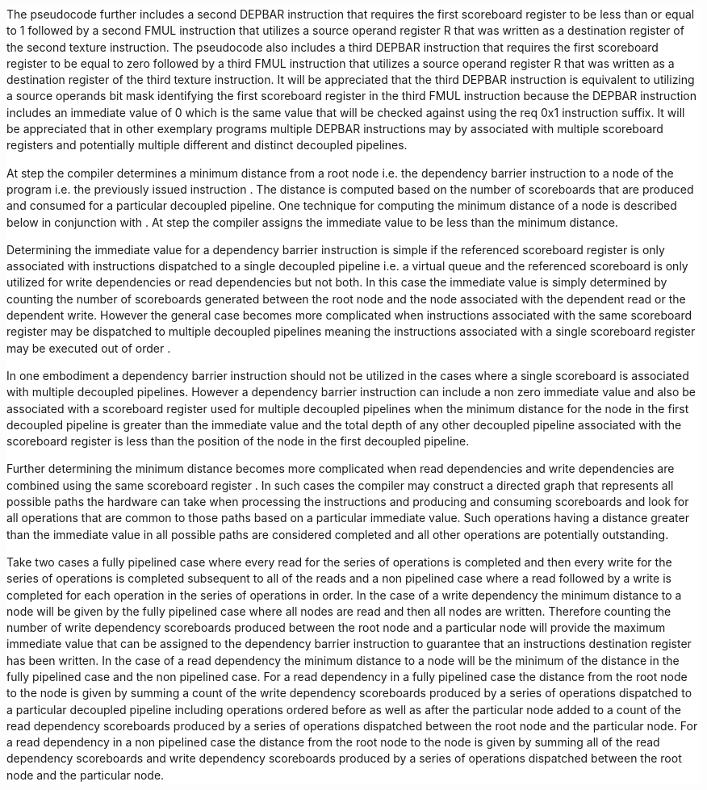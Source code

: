 
The pseudocode further includes a second DEPBAR instruction that requires the first scoreboard register to be less than or equal to 1 followed by a second FMUL instruction that utilizes a source operand register R that was written as a destination register of the second texture instruction. The pseudocode also includes a third DEPBAR instruction that requires the first scoreboard register to be equal to zero followed by a third FMUL instruction that utilizes a source operand register R that was written as a destination register of the third texture instruction. It will be appreciated that the third DEPBAR instruction is equivalent to utilizing a source operands bit mask identifying the first scoreboard register in the third FMUL instruction because the DEPBAR instruction includes an immediate value of 0 which is the same value that will be checked against using the req 0x1 instruction suffix. It will be appreciated that in other exemplary programs multiple DEPBAR instructions may by associated with multiple scoreboard registers and potentially multiple different and distinct decoupled pipelines.

At step the compiler determines a minimum distance from a root node i.e. the dependency barrier instruction to a node of the program i.e. the previously issued instruction . The distance is computed based on the number of scoreboards that are produced and consumed for a particular decoupled pipeline. One technique for computing the minimum distance of a node is described below in conjunction with . At step the compiler assigns the immediate value to be less than the minimum distance.

Determining the immediate value for a dependency barrier instruction is simple if the referenced scoreboard register is only associated with instructions dispatched to a single decoupled pipeline i.e. a virtual queue and the referenced scoreboard is only utilized for write dependencies or read dependencies but not both. In this case the immediate value is simply determined by counting the number of scoreboards generated between the root node and the node associated with the dependent read or the dependent write. However the general case becomes more complicated when instructions associated with the same scoreboard register may be dispatched to multiple decoupled pipelines meaning the instructions associated with a single scoreboard register may be executed out of order .

In one embodiment a dependency barrier instruction should not be utilized in the cases where a single scoreboard is associated with multiple decoupled pipelines. However a dependency barrier instruction can include a non zero immediate value and also be associated with a scoreboard register used for multiple decoupled pipelines when the minimum distance for the node in the first decoupled pipeline is greater than the immediate value and the total depth of any other decoupled pipeline associated with the scoreboard register is less than the position of the node in the first decoupled pipeline.

Further determining the minimum distance becomes more complicated when read dependencies and write dependencies are combined using the same scoreboard register . In such cases the compiler may construct a directed graph that represents all possible paths the hardware can take when processing the instructions and producing and consuming scoreboards and look for all operations that are common to those paths based on a particular immediate value. Such operations having a distance greater than the immediate value in all possible paths are considered completed and all other operations are potentially outstanding.

Take two cases a fully pipelined case where every read for the series of operations is completed and then every write for the series of operations is completed subsequent to all of the reads and a non pipelined case where a read followed by a write is completed for each operation in the series of operations in order. In the case of a write dependency the minimum distance to a node will be given by the fully pipelined case where all nodes are read and then all nodes are written. Therefore counting the number of write dependency scoreboards produced between the root node and a particular node will provide the maximum immediate value that can be assigned to the dependency barrier instruction to guarantee that an instructions destination register has been written. In the case of a read dependency the minimum distance to a node will be the minimum of the distance in the fully pipelined case and the non pipelined case. For a read dependency in a fully pipelined case the distance from the root node to the node is given by summing a count of the write dependency scoreboards produced by a series of operations dispatched to a particular decoupled pipeline including operations ordered before as well as after the particular node added to a count of the read dependency scoreboards produced by a series of operations dispatched between the root node and the particular node. For a read dependency in a non pipelined case the distance from the root node to the node is given by summing all of the read dependency scoreboards and write dependency scoreboards produced by a series of operations dispatched between the root node and the particular node.
